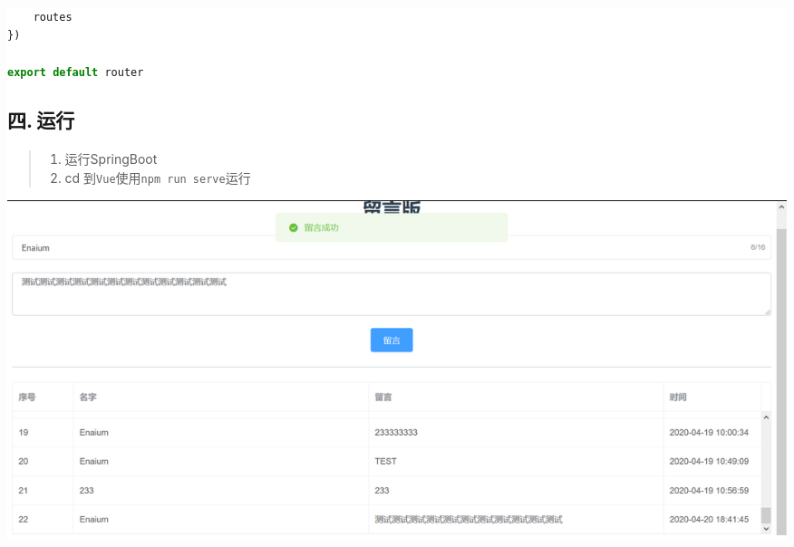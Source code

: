 ```js
    routes
})

export default router
```

## 四. 运行

> 1. 运行SpringBoot
> 2. cd 到`Vue`使用`npm run serve`运行

![2020-4-20-18](/assets/springboot/2020-4-20-18.png)

